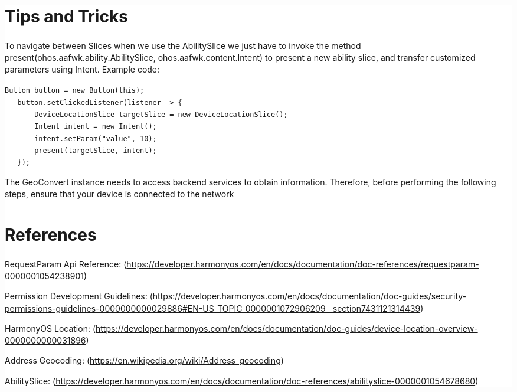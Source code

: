 # Tips and Tricks
To navigate between Slices when we use the AbilitySlice we just have to invoke the method present(ohos.aafwk.ability.AbilitySlice, ohos.aafwk.content.Intent) to present a new ability slice, and transfer customized parameters using Intent. Example code:
```
Button button = new Button(this);
   button.setClickedListener(listener -> {
       DeviceLocationSlice targetSlice = new DeviceLocationSlice();
       Intent intent = new Intent();
       intent.setParam("value", 10);
       present(targetSlice, intent);
   });
```

The GeoConvert instance needs to access backend services to obtain information. Therefore, before performing the following steps, ensure that your device is connected to the network

# References
RequestParam Api Reference: (https://developer.harmonyos.com/en/docs/documentation/doc-references/requestparam-0000001054238901)

Permission Development Guidelines: (https://developer.harmonyos.com/en/docs/documentation/doc-guides/security-permissions-guidelines-0000000000029886#EN-US_TOPIC_0000001072906209__section7431121314439)

HarmonyOS Location: (https://developer.harmonyos.com/en/docs/documentation/doc-guides/device-location-overview-0000000000031896)

Address Geocoding: (https://en.wikipedia.org/wiki/Address_geocoding)

AbilitySlice: (https://developer.harmonyos.com/en/docs/documentation/doc-references/abilityslice-0000001054678680)
